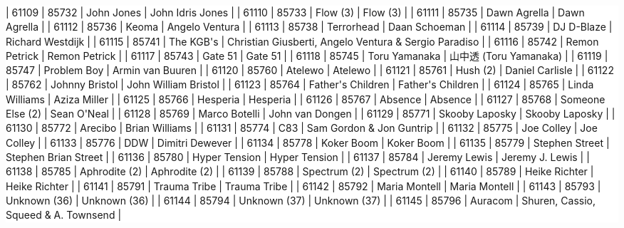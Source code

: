 | 61109 | 85732 | John Jones | John Idris Jones |
| 61110 | 85733 | Flow (3) | Flow (3) |
| 61111 | 85735 | Dawn Agrella | Dawn Agrella |
| 61112 | 85736 | Keoma | Angelo Ventura |
| 61113 | 85738 | Terrorhead | Daan Schoeman |
| 61114 | 85739 | DJ D-Blaze | Richard Westdijk |
| 61115 | 85741 | The KGB's | Christian Giusberti, Angelo Ventura & Sergio Paradiso |
| 61116 | 85742 | Remon Petrick | Remon Petrick |
| 61117 | 85743 | Gate 51 | Gate 51 |
| 61118 | 85745 | Toru Yamanaka | 山中透 (Toru Yamanaka) |
| 61119 | 85747 | Problem Boy | Armin van Buuren |
| 61120 | 85760 | Atelewo | Atelewo |
| 61121 | 85761 | Hush (2) | Daniel Carlisle |
| 61122 | 85762 | Johnny Bristol | John William Bristol |
| 61123 | 85764 | Father's Children | Father's Children |
| 61124 | 85765 | Linda Williams | Aziza Miller |
| 61125 | 85766 | Hesperia | Hesperia |
| 61126 | 85767 | Absence | Absence |
| 61127 | 85768 | Someone Else (2) | Sean O'Neal |
| 61128 | 85769 | Marco Botelli | John van Dongen |
| 61129 | 85771 | Skooby Laposky | Skooby Laposky |
| 61130 | 85772 | Arecibo | Brian Williams |
| 61131 | 85774 | C83 | Sam Gordon & Jon Guntrip |
| 61132 | 85775 | Joe Colley | Joe Colley |
| 61133 | 85776 | DDW | Dimitri Dewever |
| 61134 | 85778 | Koker Boom | Koker Boom |
| 61135 | 85779 | Stephen Street | Stephen Brian Street |
| 61136 | 85780 | Hyper Tension | Hyper Tension |
| 61137 | 85784 | Jeremy Lewis | Jeremy J. Lewis |
| 61138 | 85785 | Aphrodite (2) | Aphrodite (2) |
| 61139 | 85788 | Spectrum (2) | Spectrum (2) |
| 61140 | 85789 | Heike Richter | Heike Richter |
| 61141 | 85791 | Trauma Tribe | Trauma Tribe |
| 61142 | 85792 | Maria Montell | Maria Montell |
| 61143 | 85793 | Unknown (36) | Unknown (36) |
| 61144 | 85794 | Unknown (37) | Unknown (37) |
| 61145 | 85796 | Auracom | Shuren, Cassio, Squeed & A. Townsend |